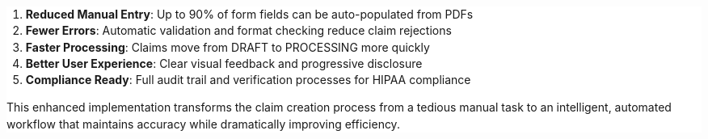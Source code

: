 1. **Reduced Manual Entry**: Up to 90% of form fields can be auto-populated from PDFs
2. **Fewer Errors**: Automatic validation and format checking reduce claim rejections
3. **Faster Processing**: Claims move from DRAFT to PROCESSING more quickly
4. **Better User Experience**: Clear visual feedback and progressive disclosure
5. **Compliance Ready**: Full audit trail and verification processes for HIPAA compliance

This enhanced implementation transforms the claim creation process from a tedious manual task to an intelligent, automated workflow that maintains accuracy while dramatically improving efficiency.
